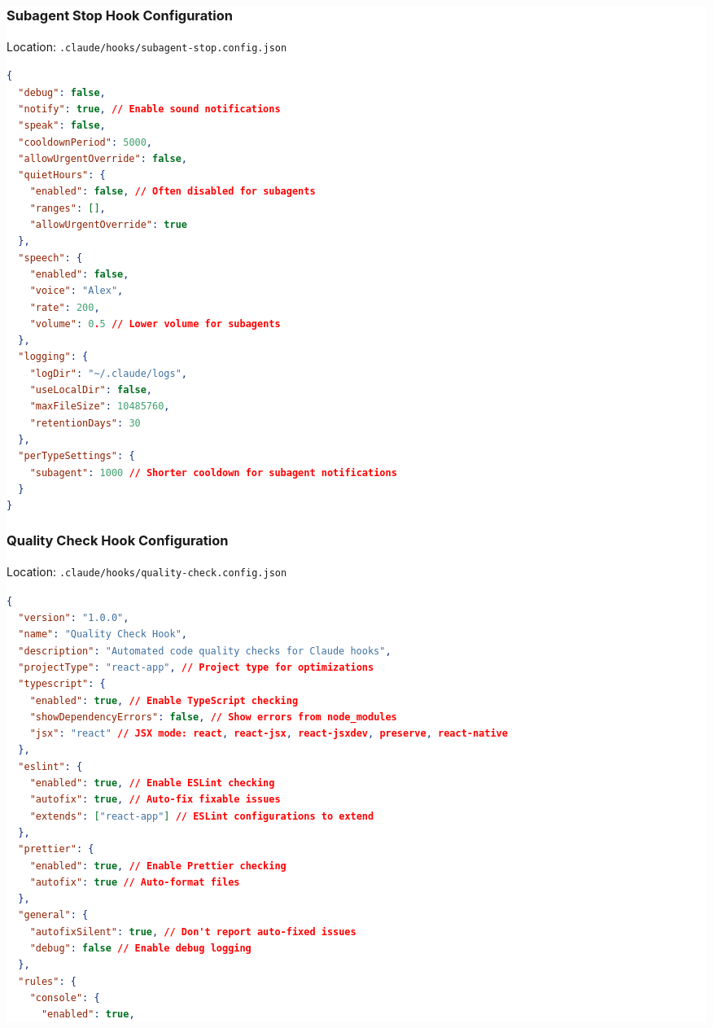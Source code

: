 ### Subagent Stop Hook Configuration

Location: `.claude/hooks/subagent-stop.config.json`

```json
{
  "debug": false,
  "notify": true, // Enable sound notifications
  "speak": false,
  "cooldownPeriod": 5000,
  "allowUrgentOverride": false,
  "quietHours": {
    "enabled": false, // Often disabled for subagents
    "ranges": [],
    "allowUrgentOverride": true
  },
  "speech": {
    "enabled": false,
    "voice": "Alex",
    "rate": 200,
    "volume": 0.5 // Lower volume for subagents
  },
  "logging": {
    "logDir": "~/.claude/logs",
    "useLocalDir": false,
    "maxFileSize": 10485760,
    "retentionDays": 30
  },
  "perTypeSettings": {
    "subagent": 1000 // Shorter cooldown for subagent notifications
  }
}
```

### Quality Check Hook Configuration

Location: `.claude/hooks/quality-check.config.json`

```json
{
  "version": "1.0.0",
  "name": "Quality Check Hook",
  "description": "Automated code quality checks for Claude hooks",
  "projectType": "react-app", // Project type for optimizations
  "typescript": {
    "enabled": true, // Enable TypeScript checking
    "showDependencyErrors": false, // Show errors from node_modules
    "jsx": "react" // JSX mode: react, react-jsx, react-jsxdev, preserve, react-native
  },
  "eslint": {
    "enabled": true, // Enable ESLint checking
    "autofix": true, // Auto-fix fixable issues
    "extends": ["react-app"] // ESLint configurations to extend
  },
  "prettier": {
    "enabled": true, // Enable Prettier checking
    "autofix": true // Auto-format files
  },
  "general": {
    "autofixSilent": true, // Don't report auto-fixed issues
    "debug": false // Enable debug logging
  },
  "rules": {
    "console": {
      "enabled": true,
```
